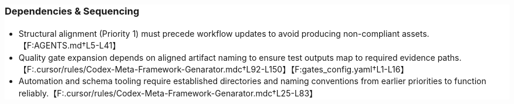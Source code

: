 ### Dependencies & Sequencing
- Structural alignment (Priority 1) must precede workflow updates to avoid producing non-compliant assets.【F:AGENTS.md†L5-L41】
- Quality gate expansion depends on aligned artifact naming to ensure test outputs map to required evidence paths.【F:.cursor/rules/Codex-Meta-Framework-Genarator.mdc†L92-L150】【F:gates_config.yaml†L1-L16】
- Automation and schema tooling require established directories and naming conventions from earlier priorities to function reliably.【F:.cursor/rules/Codex-Meta-Framework-Genarator.mdc†L25-L83】

